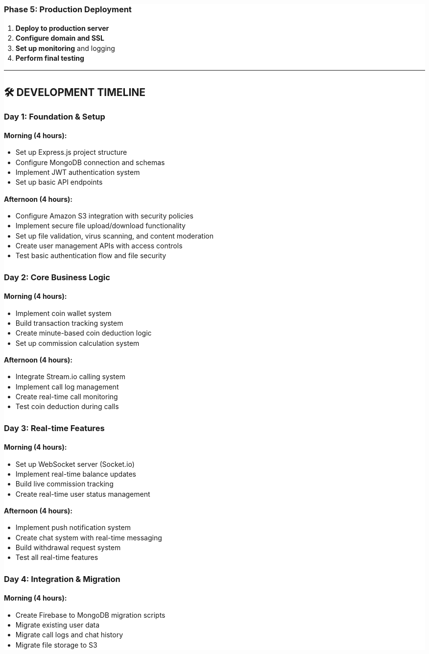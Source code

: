### Phase 5: Production Deployment
1. **Deploy to production server**
2. **Configure domain and SSL**
3. **Set up monitoring** and logging
4. **Perform final testing**

---

## 🛠️ DEVELOPMENT TIMELINE

### Day 1: Foundation & Setup
**Morning (4 hours):**
- Set up Express.js project structure
- Configure MongoDB connection and schemas
- Implement JWT authentication system
- Set up basic API endpoints

**Afternoon (4 hours):**
- Configure Amazon S3 integration with security policies
- Implement secure file upload/download functionality
- Set up file validation, virus scanning, and content moderation
- Create user management APIs with access controls
- Test basic authentication flow and file security

### Day 2: Core Business Logic
**Morning (4 hours):**
- Implement coin wallet system
- Build transaction tracking system
- Create minute-based coin deduction logic
- Set up commission calculation system

**Afternoon (4 hours):**
- Integrate Stream.io calling system
- Implement call log management
- Create real-time call monitoring
- Test coin deduction during calls

### Day 3: Real-time Features
**Morning (4 hours):**
- Set up WebSocket server (Socket.io)
- Implement real-time balance updates
- Build live commission tracking
- Create real-time user status management

**Afternoon (4 hours):**
- Implement push notification system
- Create chat system with real-time messaging
- Build withdrawal request system
- Test all real-time features

### Day 4: Integration & Migration
**Morning (4 hours):**
- Create Firebase to MongoDB migration scripts
- Migrate existing user data
- Migrate call logs and chat history
- Migrate file storage to S3
